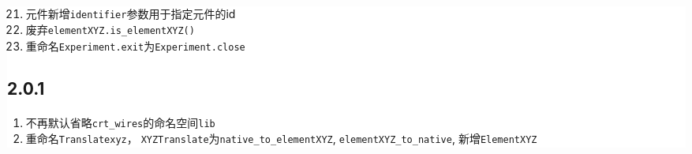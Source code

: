 21. 元件新增`identifier`参数用于指定元件的id
22. 废弃`elementXYZ.is_elementXYZ()`
23. 重命名`Experiment.exit`为`Experiment.close`

## 2.0.1
1.  不再默认省略`crt_wires`的命名空间`lib`
2.  重命名`Translatexyz`， `XYZTranslate`为`native_to_elementXYZ`, `elementXYZ_to_native`, 新增`ElementXYZ`
